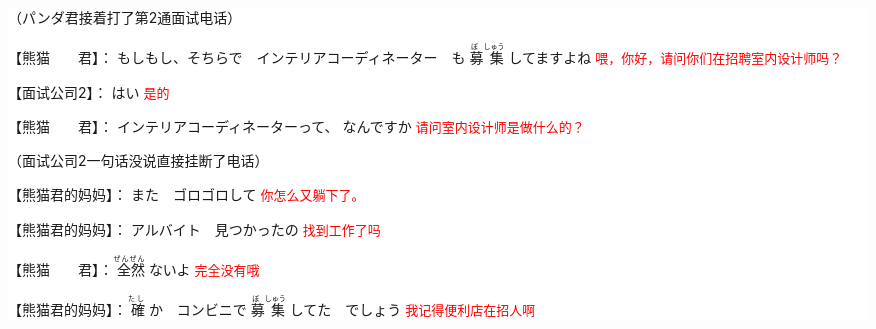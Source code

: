 （パンダ君接着打了第2通面试电话）

<p><ruby>
   【熊猫　　君】：<rp>(</rp><rt></rt><rp>)</rp>
   もしもし、そちらで　インテリアコーディネーター　も<rp>(</rp><rt></rt><rp>)</rp>
   募<rp>(</rp><rt>ぼ</rt><rp>)</rp>
   集<rp>(</rp><rt>しゅう</rt><rp>)</rp>
   してますよね<rp>(</rp><rt></rt><rp>)</rp>
   <font color="red" size="2">喂，你好，请问你们在招聘室内设计师吗？</font>
</ruby></p>

<p><ruby>
   【面试公司2】：<rp>(</rp><rt></rt><rp>)</rp>
   はい<rp>(</rp><rt></rt><rp>)</rp>
   <font color="red" size="2">是的</font>
</ruby></p>

<p><ruby>
   【熊猫　　君】：<rp>(</rp><rt></rt><rp>)</rp>
   インテリアコーディネーターって、<rp>(</rp><rt></rt><rp>)</rp>
   なんですか<rp>(</rp><rt></rt><rp>)</rp>
   <font color="red" size="2">请问室内设计师是做什么的？</font>
</ruby></p>

（面试公司2一句话没说直接挂断了电话）

<p><ruby>
   【熊猫君的妈妈】：<rp>(</rp><rt></rt><rp>)</rp>
   また　ゴロゴロして<rp>(</rp><rt></rt><rp>)</rp>
   <font color="red" size="2">你怎么又躺下了。</font>
</ruby></p>

<p><ruby>
   【熊猫君的妈妈】：<rp>(</rp><rt></rt><rp>)</rp>
   アルバイト　見つかったの<rp>(</rp><rt></rt><rp>)</rp>
   <font color="red" size="2">找到工作了吗</font>
</ruby></p>

<p><ruby>
   【熊猫　　君】：<rp>(</rp><rt></rt><rp>)</rp>
   全然<rp>(</rp><rt>ぜんぜん</rt><rp>)</rp>
   ないよ<rp>(</rp><rt></rt><rp>)</rp>
   <font color="red" size="2">完全没有哦</font>
</ruby></p>

<p><ruby>
   【熊猫君的妈妈】：<rp>(</rp><rt></rt><rp>)</rp>
   確<rp>(</rp><rt>たし</rt><rp>)</rp>
   か　コンビニで<rp>(</rp><rt></rt><rp>)</rp>
   募<rp>(</rp><rt>ぼ</rt><rp>)</rp>
   集<rp>(</rp><rt>しゅう</rt><rp>)</rp>
   してた　でしょう<rp>(</rp><rt></rt><rp>)</rp>
   <font color="red" size="2">我记得便利店在招人啊</font>
</ruby></p>
